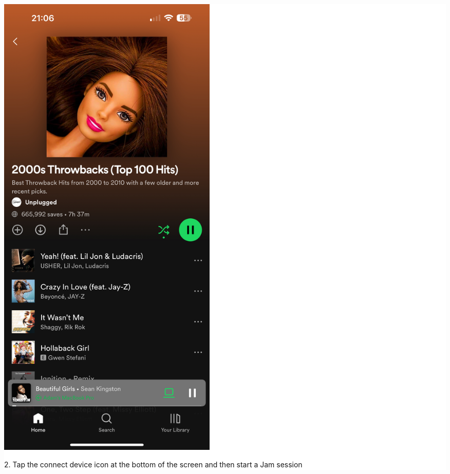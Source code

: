 <img width="400" alt="Screenshot 2023-12-02 at 3 40 25 PM" src="images/IMG_1142.png">
</p>
2. Tap the connect device icon at the bottom of the screen and then start a Jam session
<p align="center">